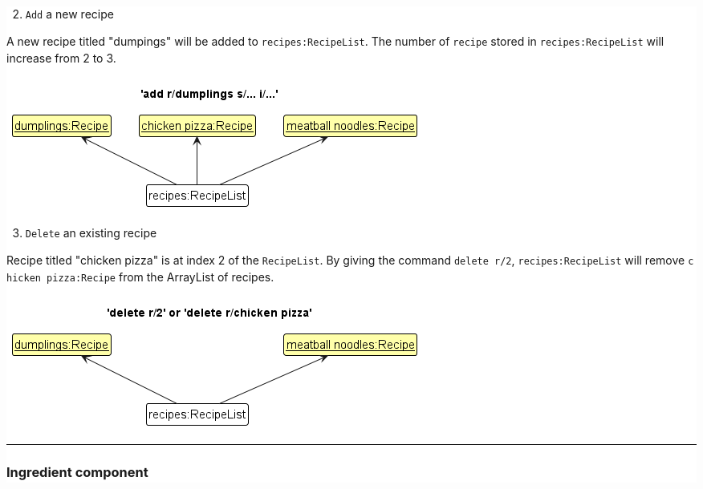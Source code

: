
2. `Add` a new recipe 

A new recipe titled "dumpings" will be added to `recipes:RecipeList`. The number of `recipe` stored in `recipes:RecipeList` will increase from 2 to 3.

![RecipeListAdd](images/RecipeListAdd.png)

3. `Delete` an existing recipe

Recipe titled "chicken pizza" is at index 2 of the `RecipeList`. By giving the command `delete r/2`, `recipes:RecipeList` will remove `chicken pizza:Recipe` from the ArrayList of recipes.

![RecipeListDelete](images/RecipeListDelete.png)

---
<a id="ingredient-component"></a>
### Ingredient component
